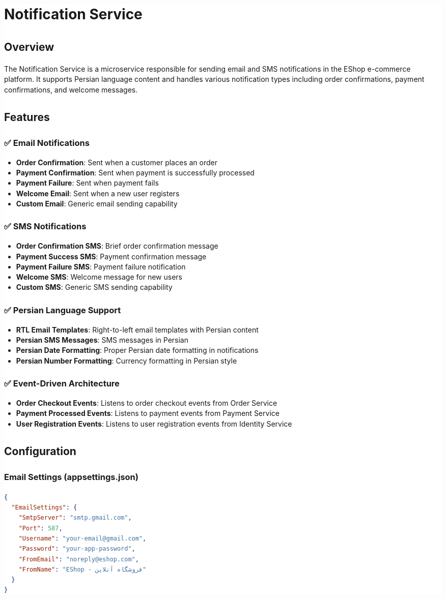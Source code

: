 # Notification Service

## Overview
The Notification Service is a microservice responsible for sending email and SMS notifications in the EShop e-commerce platform. It supports Persian language content and handles various notification types including order confirmations, payment confirmations, and welcome messages.

## Features

### ✅ Email Notifications
- **Order Confirmation**: Sent when a customer places an order
- **Payment Confirmation**: Sent when payment is successfully processed
- **Payment Failure**: Sent when payment fails
- **Welcome Email**: Sent when a new user registers
- **Custom Email**: Generic email sending capability

### ✅ SMS Notifications
- **Order Confirmation SMS**: Brief order confirmation message
- **Payment Success SMS**: Payment confirmation message
- **Payment Failure SMS**: Payment failure notification
- **Welcome SMS**: Welcome message for new users
- **Custom SMS**: Generic SMS sending capability

### ✅ Persian Language Support
- **RTL Email Templates**: Right-to-left email templates with Persian content
- **Persian SMS Messages**: SMS messages in Persian
- **Persian Date Formatting**: Proper Persian date formatting in notifications
- **Persian Number Formatting**: Currency formatting in Persian style

### ✅ Event-Driven Architecture
- **Order Checkout Events**: Listens to order checkout events from Order Service
- **Payment Processed Events**: Listens to payment events from Payment Service
- **User Registration Events**: Listens to user registration events from Identity Service

## Configuration

### Email Settings (appsettings.json)
```json
{
  "EmailSettings": {
    "SmtpServer": "smtp.gmail.com",
    "Port": 587,
    "Username": "your-email@gmail.com",
    "Password": "your-app-password",
    "FromEmail": "noreply@eshop.com",
    "FromName": "EShop - فروشگاه آنلاین"
  }
}
```
